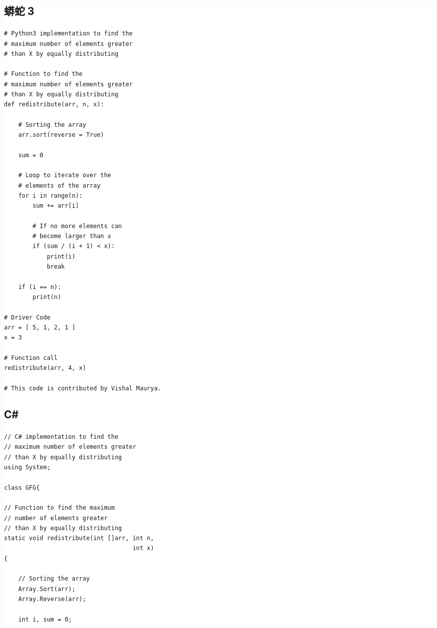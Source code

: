 ## 蟒蛇 3

```
# Python3 implementation to find the
# maximum number of elements greater
# than X by equally distributing

# Function to find the
# maximum number of elements greater
# than X by equally distributing
def redistribute(arr, n, x):

    # Sorting the array
    arr.sort(reverse = True)

    sum = 0

    # Loop to iterate over the
    # elements of the array
    for i in range(n):
        sum += arr[i]

        # If no more elements can
        # become larger than x
        if (sum / (i + 1) < x):
            print(i)
            break

    if (i == n):
        print(n)

# Driver Code
arr = [ 5, 1, 2, 1 ]
x = 3

# Function call
redistribute(arr, 4, x)

# This code is contributed by Vishal Maurya.
```

## C#

```
// C# implementation to find the
// maximum number of elements greater
// than X by equally distributing
using System;

class GFG{

// Function to find the maximum
// number of elements greater
// than X by equally distributing
static void redistribute(int []arr, int n,
                                    int x)
{

    // Sorting the array
    Array.Sort(arr);
    Array.Reverse(arr);

    int i, sum = 0;
```